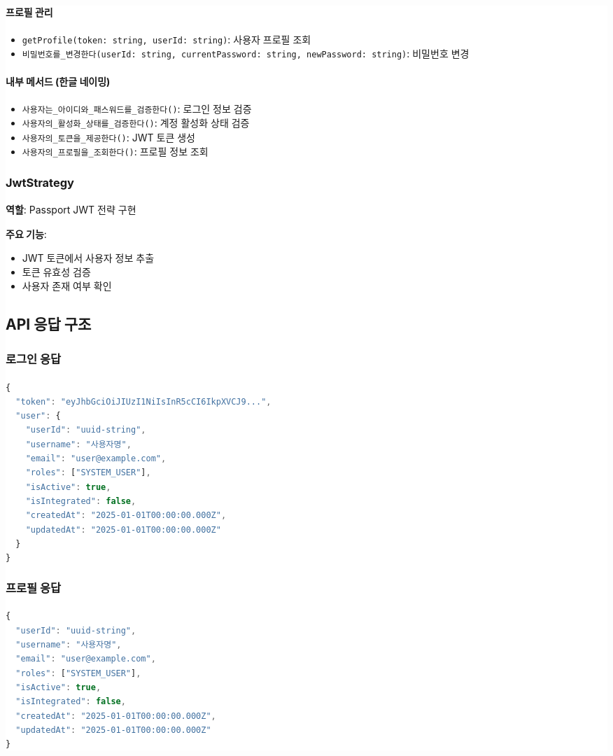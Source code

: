 #### 프로필 관리

-   `getProfile(token: string, userId: string)`: 사용자 프로필 조회
-   `비밀번호를_변경한다(userId: string, currentPassword: string, newPassword: string)`: 비밀번호 변경

#### 내부 메서드 (한글 네이밍)

-   `사용자는_아이디와_패스워드를_검증한다()`: 로그인 정보 검증
-   `사용자의_활성화_상태를_검증한다()`: 계정 활성화 상태 검증
-   `사용자의_토큰을_제공한다()`: JWT 토큰 생성
-   `사용자의_프로필을_조회한다()`: 프로필 정보 조회

### JwtStrategy

**역할**: Passport JWT 전략 구현

**주요 기능**:

-   JWT 토큰에서 사용자 정보 추출
-   토큰 유효성 검증
-   사용자 존재 여부 확인

## API 응답 구조

### 로그인 응답

```typescript
{
  "token": "eyJhbGciOiJIUzI1NiIsInR5cCI6IkpXVCJ9...",
  "user": {
    "userId": "uuid-string",
    "username": "사용자명",
    "email": "user@example.com",
    "roles": ["SYSTEM_USER"],
    "isActive": true,
    "isIntegrated": false,
    "createdAt": "2025-01-01T00:00:00.000Z",
    "updatedAt": "2025-01-01T00:00:00.000Z"
  }
}
```

### 프로필 응답

```typescript
{
  "userId": "uuid-string",
  "username": "사용자명",
  "email": "user@example.com",
  "roles": ["SYSTEM_USER"],
  "isActive": true,
  "isIntegrated": false,
  "createdAt": "2025-01-01T00:00:00.000Z",
  "updatedAt": "2025-01-01T00:00:00.000Z"
}
```

